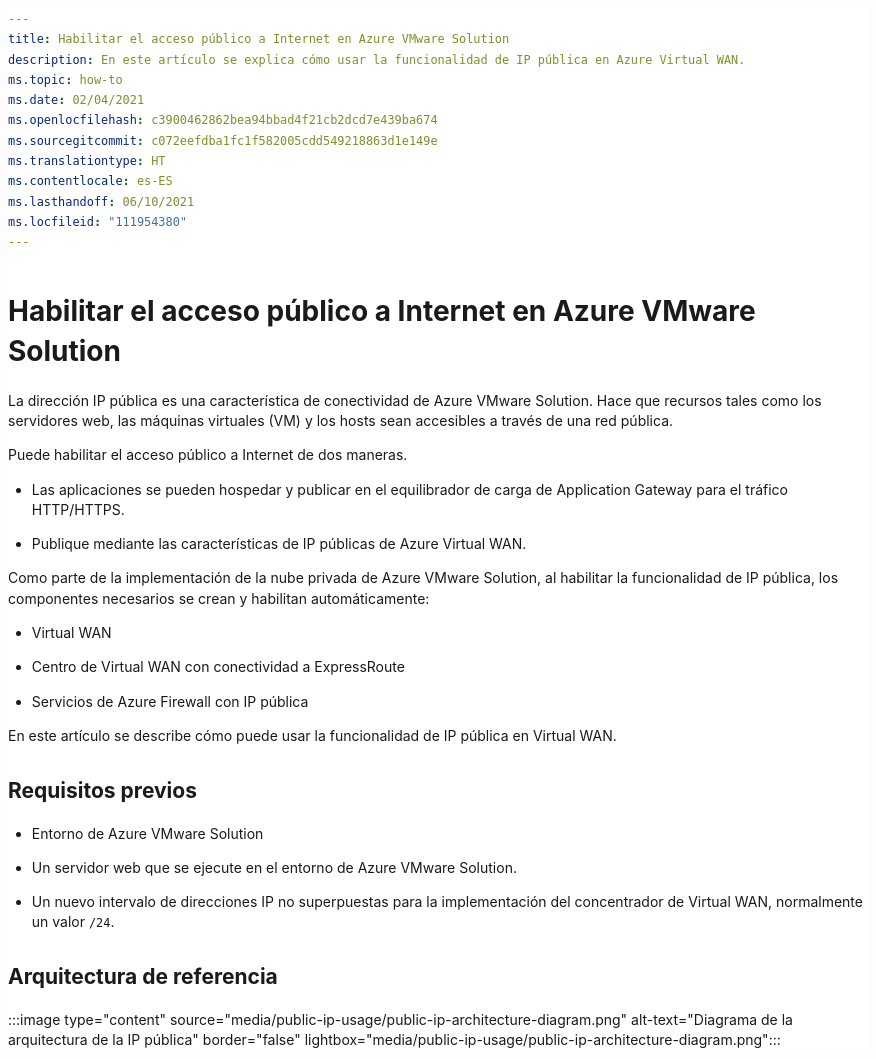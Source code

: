 ```yaml
---
title: Habilitar el acceso público a Internet en Azure VMware Solution
description: En este artículo se explica cómo usar la funcionalidad de IP pública en Azure Virtual WAN.
ms.topic: how-to
ms.date: 02/04/2021
ms.openlocfilehash: c3900462862bea94bbad4f21cb2dcd7e439ba674
ms.sourcegitcommit: c072eefdba1fc1f582005cdd549218863d1e149e
ms.translationtype: HT
ms.contentlocale: es-ES
ms.lasthandoff: 06/10/2021
ms.locfileid: "111954380"
---
```

# <a name="enable-public-internet-access-in-azure-vmware-solution"></a>Habilitar el acceso público a Internet en Azure VMware Solution

La dirección IP pública es una característica de conectividad de Azure VMware Solution. Hace que recursos tales como los servidores web, las máquinas virtuales (VM) y los hosts sean accesibles a través de una red pública. 

Puede habilitar el acceso público a Internet de dos maneras. 

- Las aplicaciones se pueden hospedar y publicar en el equilibrador de carga de Application Gateway para el tráfico HTTP/HTTPS.

- Publique mediante las características de IP públicas de Azure Virtual WAN.

Como parte de la implementación de la nube privada de Azure VMware Solution, al habilitar la funcionalidad de IP pública, los componentes necesarios se crean y habilitan automáticamente:

-  Virtual WAN

-  Centro de Virtual WAN con conectividad a ExpressRoute

-  Servicios de Azure Firewall con IP pública

En este artículo se describe cómo puede usar la funcionalidad de IP pública en Virtual WAN.

## <a name="prerequisites"></a>Requisitos previos

- Entorno de Azure VMware Solution

- Un servidor web que se ejecute en el entorno de Azure VMware Solution.

- Un nuevo intervalo de direcciones IP no superpuestas para la implementación del concentrador de Virtual WAN, normalmente un valor `/24`.

## <a name="reference-architecture"></a>Arquitectura de referencia

:::image type="content" source="media/public-ip-usage/public-ip-architecture-diagram.png" alt-text="Diagrama de la arquitectura de la IP pública" border="false" lightbox="media/public-ip-usage/public-ip-architecture-diagram.png":::
